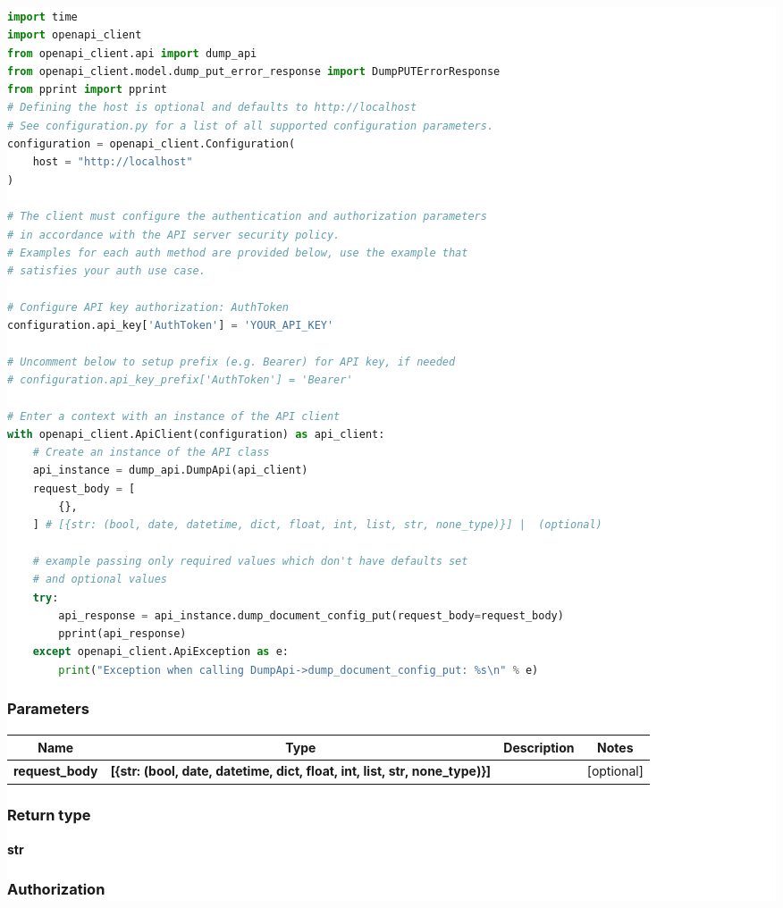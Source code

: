 ```python
import time
import openapi_client
from openapi_client.api import dump_api
from openapi_client.model.dump_put_error_response import DumpPUTErrorResponse
from pprint import pprint
# Defining the host is optional and defaults to http://localhost
# See configuration.py for a list of all supported configuration parameters.
configuration = openapi_client.Configuration(
    host = "http://localhost"
)

# The client must configure the authentication and authorization parameters
# in accordance with the API server security policy.
# Examples for each auth method are provided below, use the example that
# satisfies your auth use case.

# Configure API key authorization: AuthToken
configuration.api_key['AuthToken'] = 'YOUR_API_KEY'

# Uncomment below to setup prefix (e.g. Bearer) for API key, if needed
# configuration.api_key_prefix['AuthToken'] = 'Bearer'

# Enter a context with an instance of the API client
with openapi_client.ApiClient(configuration) as api_client:
    # Create an instance of the API class
    api_instance = dump_api.DumpApi(api_client)
    request_body = [
        {},
    ] # [{str: (bool, date, datetime, dict, float, int, list, str, none_type)}] |  (optional)

    # example passing only required values which don't have defaults set
    # and optional values
    try:
        api_response = api_instance.dump_document_config_put(request_body=request_body)
        pprint(api_response)
    except openapi_client.ApiException as e:
        print("Exception when calling DumpApi->dump_document_config_put: %s\n" % e)
```


### Parameters

Name | Type | Description  | Notes
------------- | ------------- | ------------- | -------------
 **request_body** | **[{str: (bool, date, datetime, dict, float, int, list, str, none_type)}]**|  | [optional]

### Return type

**str**

### Authorization
